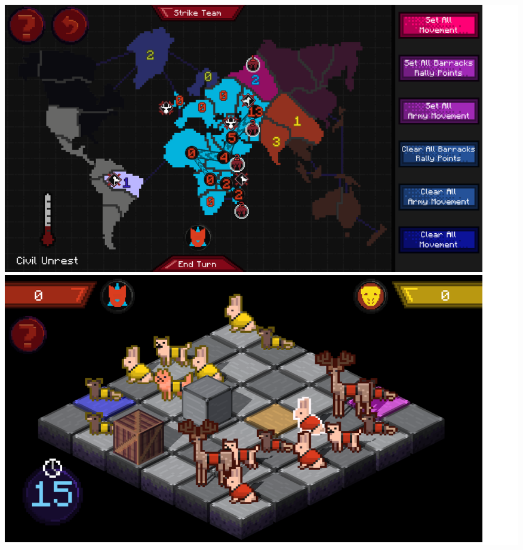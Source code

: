 <img src="/assets/images/planetDog/worldmap.png" title="Planet of the Dogs" width="800"/>
<img src="/assets/images/planetDog/chess.png" title="Planet of the Dogs" width="800"/>